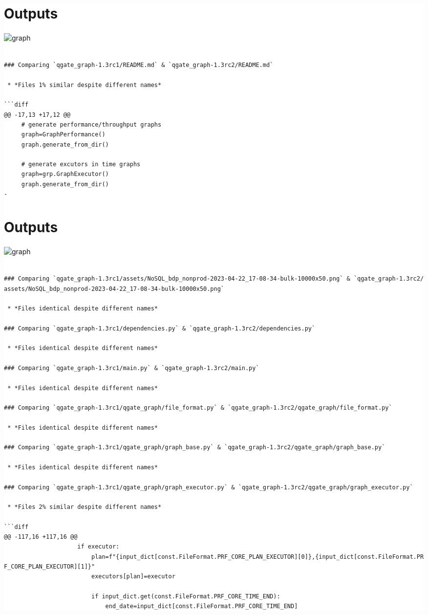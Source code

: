  # Outputs
 ![graph](./assets/NoSQL_bdp_nonprod-2023-04-22_17-08-34-bulk-10000x50.png)
```

### Comparing `qgate_graph-1.3rc1/README.md` & `qgate_graph-1.3rc2/README.md`

 * *Files 1% similar despite different names*

```diff
@@ -17,13 +17,12 @@
     # generate performance/throughput graphs
     graph=GraphPerformance()
     graph.generate_from_dir()
     
     # generate excutors in time graphs
     graph=grp.GraphExecutor()
     graph.generate_from_dir()
-
 ```
 
 # Outputs
 ![graph](./assets/NoSQL_bdp_nonprod-2023-04-22_17-08-34-bulk-10000x50.png)
```

### Comparing `qgate_graph-1.3rc1/assets/NoSQL_bdp_nonprod-2023-04-22_17-08-34-bulk-10000x50.png` & `qgate_graph-1.3rc2/assets/NoSQL_bdp_nonprod-2023-04-22_17-08-34-bulk-10000x50.png`

 * *Files identical despite different names*

### Comparing `qgate_graph-1.3rc1/dependencies.py` & `qgate_graph-1.3rc2/dependencies.py`

 * *Files identical despite different names*

### Comparing `qgate_graph-1.3rc1/main.py` & `qgate_graph-1.3rc2/main.py`

 * *Files identical despite different names*

### Comparing `qgate_graph-1.3rc1/qgate_graph/file_format.py` & `qgate_graph-1.3rc2/qgate_graph/file_format.py`

 * *Files identical despite different names*

### Comparing `qgate_graph-1.3rc1/qgate_graph/graph_base.py` & `qgate_graph-1.3rc2/qgate_graph/graph_base.py`

 * *Files identical despite different names*

### Comparing `qgate_graph-1.3rc1/qgate_graph/graph_executor.py` & `qgate_graph-1.3rc2/qgate_graph/graph_executor.py`

 * *Files 2% similar despite different names*

```diff
@@ -117,16 +117,16 @@
                     if executor:
                         plan=f"{input_dict[const.FileFormat.PRF_CORE_PLAN_EXECUTOR][0]},{input_dict[const.FileFormat.PRF_CORE_PLAN_EXECUTOR][1]}"
                         executors[plan]=executor
 
                         if input_dict.get(const.FileFormat.PRF_CORE_TIME_END):
                             end_date=input_dict[const.FileFormat.PRF_CORE_TIME_END]
```